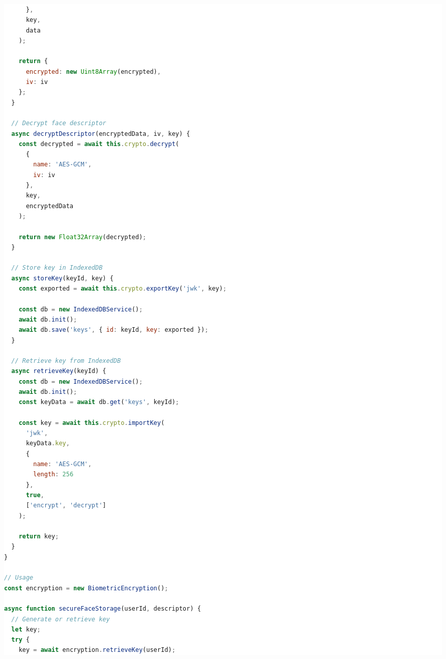 ```javascript
      },
      key,
      data
    );

    return {
      encrypted: new Uint8Array(encrypted),
      iv: iv
    };
  }

  // Decrypt face descriptor
  async decryptDescriptor(encryptedData, iv, key) {
    const decrypted = await this.crypto.decrypt(
      {
        name: 'AES-GCM',
        iv: iv
      },
      key,
      encryptedData
    );

    return new Float32Array(decrypted);
  }

  // Store key in IndexedDB
  async storeKey(keyId, key) {
    const exported = await this.crypto.exportKey('jwk', key);

    const db = new IndexedDBService();
    await db.init();
    await db.save('keys', { id: keyId, key: exported });
  }

  // Retrieve key from IndexedDB
  async retrieveKey(keyId) {
    const db = new IndexedDBService();
    await db.init();
    const keyData = await db.get('keys', keyId);

    const key = await this.crypto.importKey(
      'jwk',
      keyData.key,
      {
        name: 'AES-GCM',
        length: 256
      },
      true,
      ['encrypt', 'decrypt']
    );

    return key;
  }
}

// Usage
const encryption = new BiometricEncryption();

async function secureFaceStorage(userId, descriptor) {
  // Generate or retrieve key
  let key;
  try {
    key = await encryption.retrieveKey(userId);
```